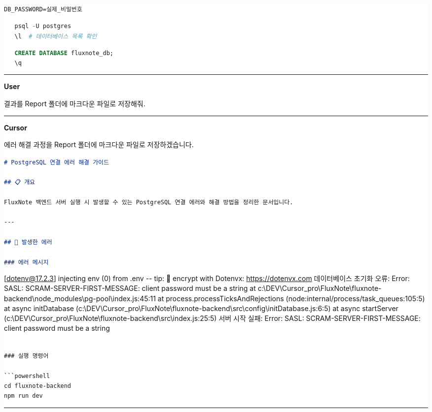 ```plaintext
DB_PASSWORD=실제_비밀번호
```

```powershell
   psql -U postgres
   \l  # 데이터베이스 목록 확인
```

```sql
   CREATE DATABASE fluxnote_db;
   \q
```

---

**User**

결과를 Report 폴더에 마크다운 파일로 저장해줘.

---

**Cursor**

에러 해결 과정을 Report 폴더에 마크다운 파일로 저장하겠습니다.

```markdown
# PostgreSQL 연결 에러 해결 가이드

## 📋 개요

FluxNote 백엔드 서버 실행 시 발생할 수 있는 PostgreSQL 연결 에러와 해결 방법을 정리한 문서입니다.

---

## 🐛 발생한 에러

### 에러 메시지

```
[dotenv@17.2.3] injecting env (0) from .env -- tip: 🔐 encrypt with Dotenvx: https://dotenvx.com
데이터베이스 초기화 오류: Error: SASL: SCRAM-SERVER-FIRST-MESSAGE: client password must be a string
    at c:\DEV\Cursor_pro\FluxNote\fluxnote-backend\node_modules\pg-pool\index.js:45:11
    at process.processTicksAndRejections (node:internal/process/task_queues:105:5)
    at async initDatabase (c:\DEV\Cursor_pro\FluxNote\fluxnote-backend\src\config\initDatabase.js:6:5)
    at async startServer (c:\DEV\Cursor_pro\FluxNote\fluxnote-backend\src\index.js:25:5)
서버 시작 실패: Error: SASL: SCRAM-SERVER-FIRST-MESSAGE: client password must be a string
```

### 실행 명령어

```powershell
cd fluxnote-backend
npm run dev
```

---
